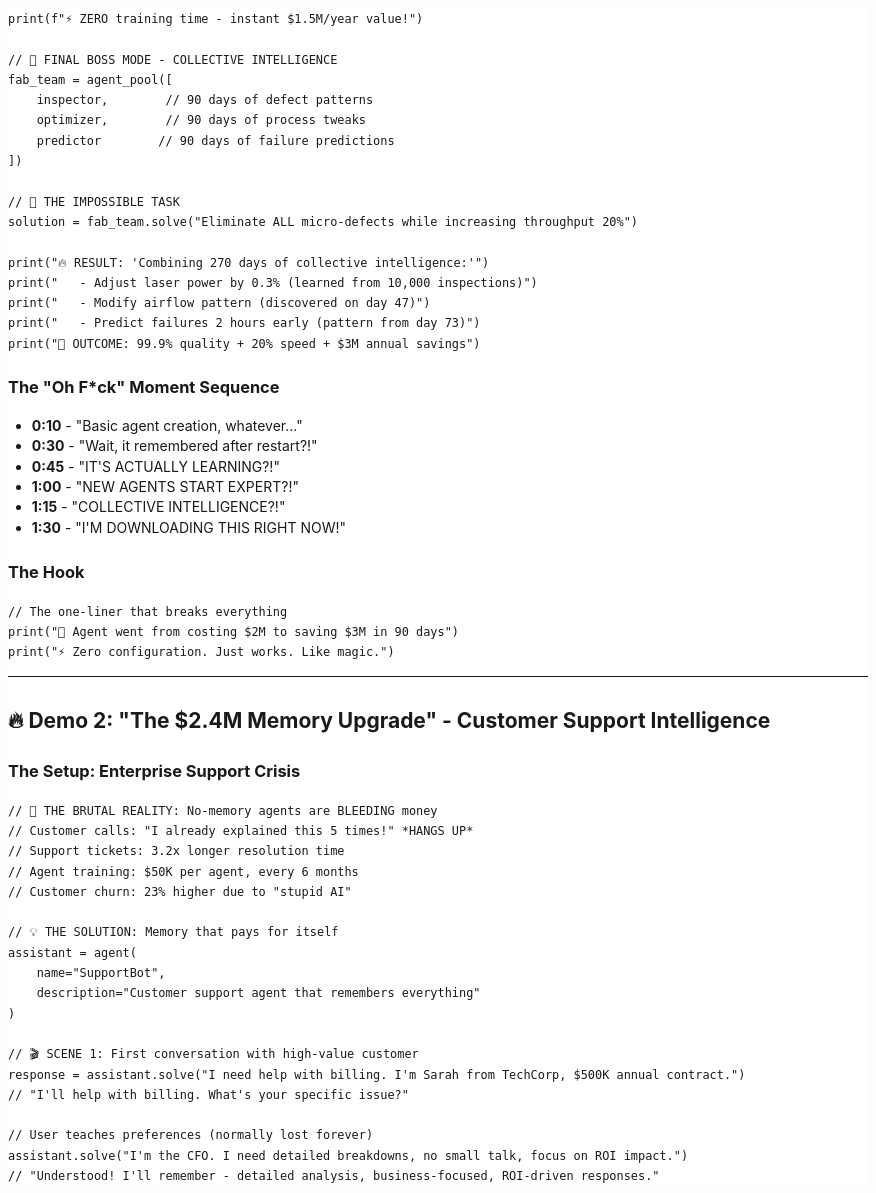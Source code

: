 ```dana
print(f"⚡ ZERO training time - instant $1.5M/year value!")

// 🚀 FINAL BOSS MODE - COLLECTIVE INTELLIGENCE
fab_team = agent_pool([
    inspector,        // 90 days of defect patterns
    optimizer,        // 90 days of process tweaks  
    predictor        // 90 days of failure predictions
])

// 🎯 THE IMPOSSIBLE TASK
solution = fab_team.solve("Eliminate ALL micro-defects while increasing throughput 20%")

print("🔥 RESULT: 'Combining 270 days of collective intelligence:'")
print("   - Adjust laser power by 0.3% (learned from 10,000 inspections)")
print("   - Modify airflow pattern (discovered on day 47)")  
print("   - Predict failures 2 hours early (pattern from day 73)")
print("💎 OUTCOME: 99.9% quality + 20% speed + $3M annual savings")
```

### **The "Oh F*ck" Moment Sequence**
- **0:10** - "Basic agent creation, whatever..."  
- **0:30** - "Wait, it remembered after restart?!"  
- **0:45** - "IT'S ACTUALLY LEARNING?!"  
- **1:00** - "NEW AGENTS START EXPERT?!"  
- **1:15** - "COLLECTIVE INTELLIGENCE?!"  
- **1:30** - "I'M DOWNLOADING THIS RIGHT NOW!"  

### **The Hook**
```dana
// The one-liner that breaks everything
print("🤖 Agent went from costing $2M to saving $3M in 90 days")
print("⚡ Zero configuration. Just works. Like magic.")
```

---

## **🔥 Demo 2: "The $2.4M Memory Upgrade" - Customer Support Intelligence**

### **The Setup: Enterprise Support Crisis**

```dana
// 💸 THE BRUTAL REALITY: No-memory agents are BLEEDING money
// Customer calls: "I already explained this 5 times!" *HANGS UP*
// Support tickets: 3.2x longer resolution time
// Agent training: $50K per agent, every 6 months
// Customer churn: 23% higher due to "stupid AI"

// 💡 THE SOLUTION: Memory that pays for itself
assistant = agent(
    name="SupportBot",
    description="Customer support agent that remembers everything"
)

// 🎬 SCENE 1: First conversation with high-value customer
response = assistant.solve("I need help with billing. I'm Sarah from TechCorp, $500K annual contract.")
// "I'll help with billing. What's your specific issue?"

// User teaches preferences (normally lost forever)
assistant.solve("I'm the CFO. I need detailed breakdowns, no small talk, focus on ROI impact.")
// "Understood! I'll remember - detailed analysis, business-focused, ROI-driven responses."

```